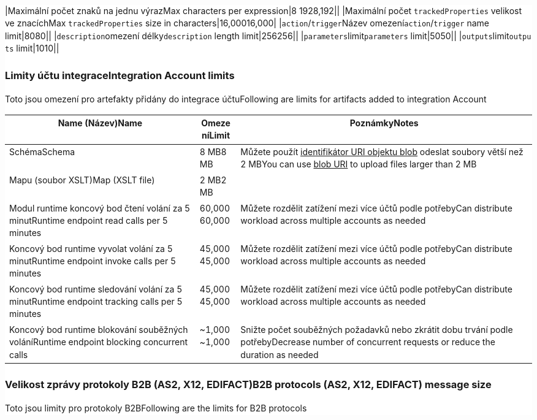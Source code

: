 |<span data-ttu-id="dd4d9-211">Maximální počet znaků na jednu výraz</span><span class="sxs-lookup"><span data-stu-id="dd4d9-211">Max characters per expression</span></span>|<span data-ttu-id="dd4d9-212">8 192</span><span class="sxs-lookup"><span data-stu-id="dd4d9-212">8,192</span></span>||
|<span data-ttu-id="dd4d9-213">Maximální počet `trackedProperties` velikost ve znacích</span><span class="sxs-lookup"><span data-stu-id="dd4d9-213">Max `trackedProperties` size in characters</span></span>|<span data-ttu-id="dd4d9-214">16,000</span><span class="sxs-lookup"><span data-stu-id="dd4d9-214">16,000</span></span>|
|<span data-ttu-id="dd4d9-215">`action`/`trigger`Název omezení</span><span class="sxs-lookup"><span data-stu-id="dd4d9-215">`action`/`trigger` name limit</span></span>|<span data-ttu-id="dd4d9-216">80</span><span class="sxs-lookup"><span data-stu-id="dd4d9-216">80</span></span>||
|<span data-ttu-id="dd4d9-217">`description`omezení délky</span><span class="sxs-lookup"><span data-stu-id="dd4d9-217">`description` length limit</span></span>|<span data-ttu-id="dd4d9-218">256</span><span class="sxs-lookup"><span data-stu-id="dd4d9-218">256</span></span>||
|<span data-ttu-id="dd4d9-219">`parameters`limit</span><span class="sxs-lookup"><span data-stu-id="dd4d9-219">`parameters` limit</span></span>|<span data-ttu-id="dd4d9-220">50</span><span class="sxs-lookup"><span data-stu-id="dd4d9-220">50</span></span>||
|<span data-ttu-id="dd4d9-221">`outputs`limit</span><span class="sxs-lookup"><span data-stu-id="dd4d9-221">`outputs` limit</span></span>|<span data-ttu-id="dd4d9-222">10</span><span class="sxs-lookup"><span data-stu-id="dd4d9-222">10</span></span>||

### <a name="integration-account-limits"></a><span data-ttu-id="dd4d9-223">Limity účtu integrace</span><span class="sxs-lookup"><span data-stu-id="dd4d9-223">Integration Account limits</span></span>

<span data-ttu-id="dd4d9-224">Toto jsou omezení pro artefakty přidány do integrace účtu</span><span class="sxs-lookup"><span data-stu-id="dd4d9-224">Following are limits for artifacts added to integration Account</span></span>

|<span data-ttu-id="dd4d9-225">Name (Název)</span><span class="sxs-lookup"><span data-stu-id="dd4d9-225">Name</span></span>|<span data-ttu-id="dd4d9-226">Omezení</span><span class="sxs-lookup"><span data-stu-id="dd4d9-226">Limit</span></span>|<span data-ttu-id="dd4d9-227">Poznámky</span><span class="sxs-lookup"><span data-stu-id="dd4d9-227">Notes</span></span>|
|----|----|----|
|<span data-ttu-id="dd4d9-228">Schéma</span><span class="sxs-lookup"><span data-stu-id="dd4d9-228">Schema</span></span>|<span data-ttu-id="dd4d9-229">8 MB</span><span class="sxs-lookup"><span data-stu-id="dd4d9-229">8 MB</span></span>|<span data-ttu-id="dd4d9-230">Můžete použít [identifikátor URI objektu blob](logic-apps-enterprise-integration-schemas.md) odeslat soubory větší než 2 MB</span><span class="sxs-lookup"><span data-stu-id="dd4d9-230">You can use [blob URI](logic-apps-enterprise-integration-schemas.md) to upload files larger than 2 MB</span></span> |
|<span data-ttu-id="dd4d9-231">Mapu (soubor XSLT)</span><span class="sxs-lookup"><span data-stu-id="dd4d9-231">Map (XSLT file)</span></span>|<span data-ttu-id="dd4d9-232">2 MB</span><span class="sxs-lookup"><span data-stu-id="dd4d9-232">2 MB</span></span>| |
|<span data-ttu-id="dd4d9-233">Modul runtime koncový bod čtení volání za 5 minut</span><span class="sxs-lookup"><span data-stu-id="dd4d9-233">Runtime endpoint read calls per 5 minutes</span></span> |<span data-ttu-id="dd4d9-234">60,000</span><span class="sxs-lookup"><span data-stu-id="dd4d9-234">60,000</span></span>|<span data-ttu-id="dd4d9-235">Můžete rozdělit zatížení mezi více účtů podle potřeby</span><span class="sxs-lookup"><span data-stu-id="dd4d9-235">Can distribute workload across multiple accounts as needed</span></span>|
|<span data-ttu-id="dd4d9-236">Koncový bod runtime vyvolat volání za 5 minut</span><span class="sxs-lookup"><span data-stu-id="dd4d9-236">Runtime endpoint invoke calls per 5 minutes</span></span> |<span data-ttu-id="dd4d9-237">45,000</span><span class="sxs-lookup"><span data-stu-id="dd4d9-237">45,000</span></span>|<span data-ttu-id="dd4d9-238">Můžete rozdělit zatížení mezi více účtů podle potřeby</span><span class="sxs-lookup"><span data-stu-id="dd4d9-238">Can distribute workload across multiple accounts as needed</span></span>|
|<span data-ttu-id="dd4d9-239">Koncový bod runtime sledování volání za 5 minut</span><span class="sxs-lookup"><span data-stu-id="dd4d9-239">Runtime endpoint tracking calls per 5 minutes</span></span> |<span data-ttu-id="dd4d9-240">45,000</span><span class="sxs-lookup"><span data-stu-id="dd4d9-240">45,000</span></span>|<span data-ttu-id="dd4d9-241">Můžete rozdělit zatížení mezi více účtů podle potřeby</span><span class="sxs-lookup"><span data-stu-id="dd4d9-241">Can distribute workload across multiple accounts as needed</span></span>|
|<span data-ttu-id="dd4d9-242">Koncový bod runtime blokování souběžných volání</span><span class="sxs-lookup"><span data-stu-id="dd4d9-242">Runtime endpoint blocking concurrent calls</span></span> |<span data-ttu-id="dd4d9-243">~1,000</span><span class="sxs-lookup"><span data-stu-id="dd4d9-243">~1,000</span></span>|<span data-ttu-id="dd4d9-244">Snižte počet souběžných požadavků nebo zkrátit dobu trvání podle potřeby</span><span class="sxs-lookup"><span data-stu-id="dd4d9-244">Decrease number of concurrent requests or reduce the duration as needed</span></span>|

### <a name="b2b-protocols-as2-x12-edifact-message-size"></a><span data-ttu-id="dd4d9-245">Velikost zprávy protokoly B2B (AS2, X12, EDIFACT)</span><span class="sxs-lookup"><span data-stu-id="dd4d9-245">B2B protocols (AS2, X12, EDIFACT) message size</span></span>

<span data-ttu-id="dd4d9-246">Toto jsou limity pro protokoly B2B</span><span class="sxs-lookup"><span data-stu-id="dd4d9-246">Following are the limits for B2B protocols</span></span>

